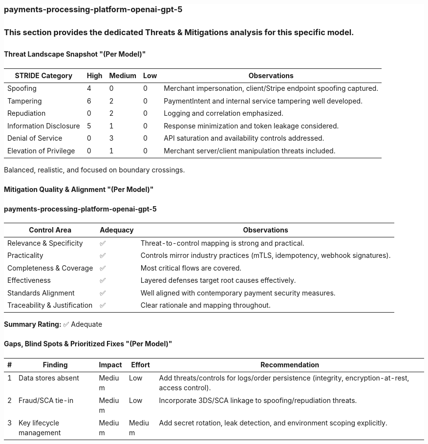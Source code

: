 
### ##################################################################################
### payments-processing-platform-openai-gpt-5
### This section provides the dedicated Threats & Mitigations analysis for this specific model.
### ##################################################################################


#### Threat Landscape Snapshot "(Per Model)"

| STRIDE Category | High | Medium | Low | Observations |
|------------------|------|--------|-----|---------------|
| Spoofing | 4 | 0 | 0 | Merchant impersonation, client/Stripe endpoint spoofing captured. |
| Tampering | 6 | 2 | 0 | PaymentIntent and internal service tampering well developed. |
| Repudiation | 0 | 2 | 0 | Logging and correlation emphasized. |
| Information Disclosure | 5 | 1 | 0 | Response minimization and token leakage considered. |
| Denial of Service | 0 | 3 | 0 | API saturation and availability controls addressed. |
| Elevation of Privilege | 0 | 1 | 0 | Merchant server/client manipulation threats included. |

Balanced, realistic, and focused on boundary crossings.

#### Mitigation Quality & Alignment "(Per Model)"  
#### payments-processing-platform-openai-gpt-5

| Control Area | Adequacy | Observations |
|---------------|-----------|--------------|
| Relevance & Specificity | ✅ | Threat-to-control mapping is strong and practical. |
| Practicality | ✅ | Controls mirror industry practices (mTLS, idempotency, webhook signatures). |
| Completeness & Coverage | ✅ | Most critical flows are covered. |
| Effectiveness | ✅ | Layered defenses target root causes effectively. |
| Standards Alignment | ✅ | Well aligned with contemporary payment security measures. |
| Traceability & Justification | ✅ | Clear rationale and mapping throughout. |

**Summary Rating:** ✅ Adequate

#### Gaps, Blind Spots & Prioritized Fixes "(Per Model)"  

| # | Finding | Impact | Effort | Recommendation |
|---|----------|--------|--------|----------------|
| 1 | Data stores absent | Medium | Low | Add threats/controls for logs/order persistence (integrity, encryption-at-rest, access control). |
| 2 | Fraud/SCA tie-in | Medium | Low | Incorporate 3DS/SCA linkage to spoofing/repudiation threats. |
| 3 | Key lifecycle management | Medium | Medium | Add secret rotation, leak detection, and environment scoping explicitly. |
